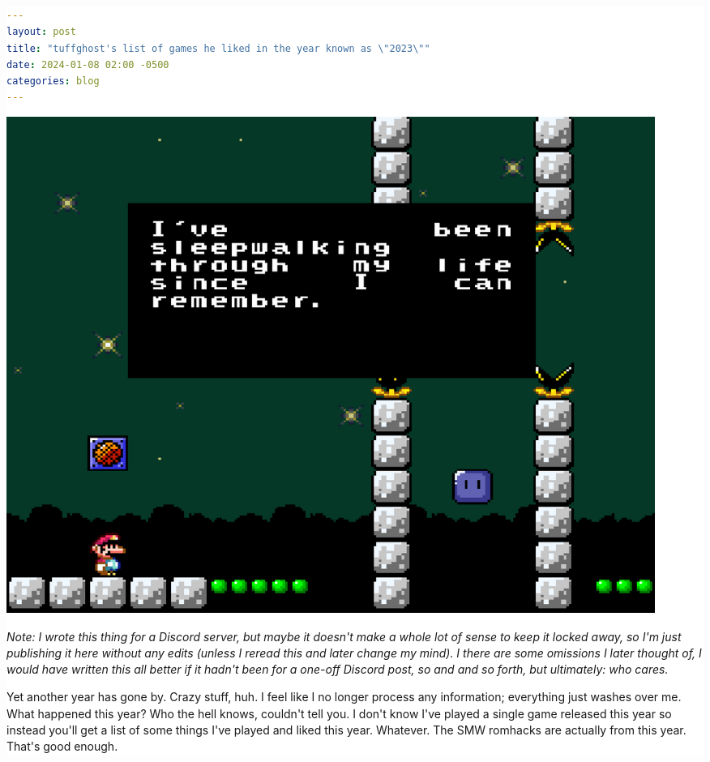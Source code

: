 ```yaml
---
layout: post
title: "tuffghost's list of games he liked in the year known as \"2023\""
date: 2024-01-08 02:00 -0500
categories: blog
---
```


<img src="/images/games2023/dysphoria.png" width="800"/>

_Note: I wrote this thing for a Discord server, but maybe it doesn't make a whole lot of sense to keep it locked away, so I'm just publishing it here without any edits (unless I reread this and later change my mind). I there are some omissions I later thought of, I would have written this all better if it hadn't been for a one-off Discord post, so and and so forth, but ultimately: who cares._

Yet another year has gone by. Crazy stuff, huh. I feel like I no longer process any information; everything just washes over me. What happened this year? Who the hell knows, couldn't tell you. I don't know I've played a single game released this year so instead you'll get a list of some things I've played and liked this year. Whatever. The SMW romhacks are actually from this year. That's good enough.
